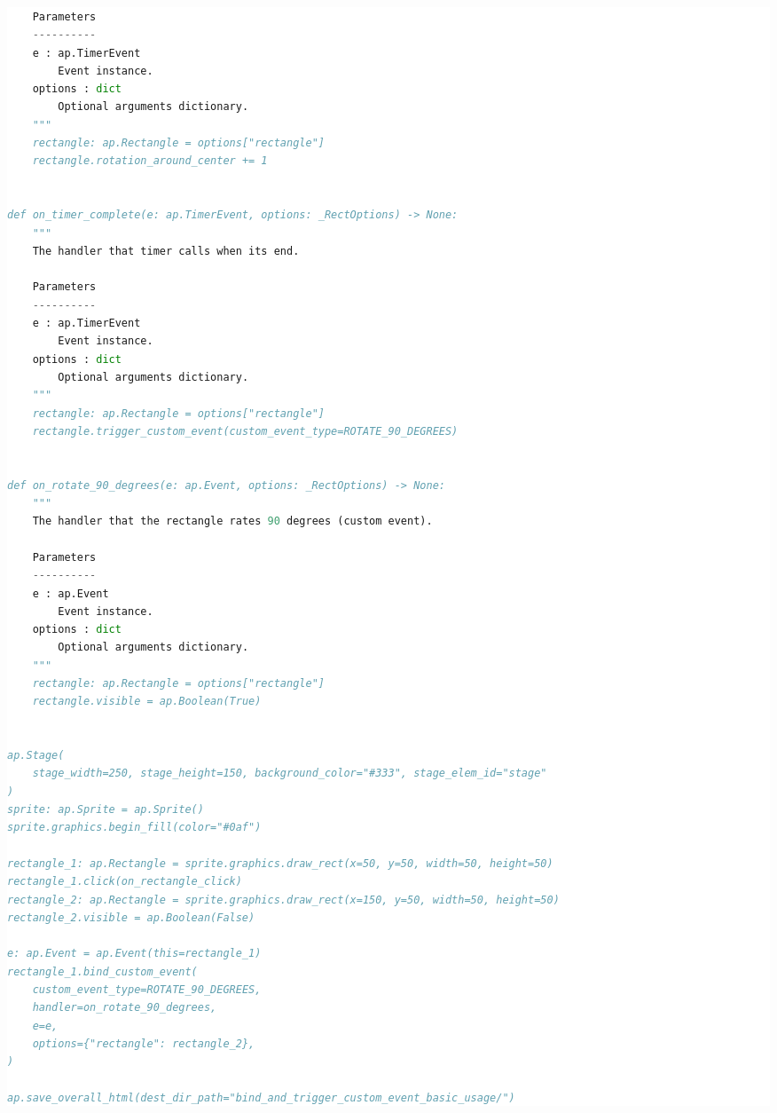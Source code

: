 ```py
    Parameters
    ----------
    e : ap.TimerEvent
        Event instance.
    options : dict
        Optional arguments dictionary.
    """
    rectangle: ap.Rectangle = options["rectangle"]
    rectangle.rotation_around_center += 1


def on_timer_complete(e: ap.TimerEvent, options: _RectOptions) -> None:
    """
    The handler that timer calls when its end.

    Parameters
    ----------
    e : ap.TimerEvent
        Event instance.
    options : dict
        Optional arguments dictionary.
    """
    rectangle: ap.Rectangle = options["rectangle"]
    rectangle.trigger_custom_event(custom_event_type=ROTATE_90_DEGREES)


def on_rotate_90_degrees(e: ap.Event, options: _RectOptions) -> None:
    """
    The handler that the rectangle rates 90 degrees (custom event).

    Parameters
    ----------
    e : ap.Event
        Event instance.
    options : dict
        Optional arguments dictionary.
    """
    rectangle: ap.Rectangle = options["rectangle"]
    rectangle.visible = ap.Boolean(True)


ap.Stage(
    stage_width=250, stage_height=150, background_color="#333", stage_elem_id="stage"
)
sprite: ap.Sprite = ap.Sprite()
sprite.graphics.begin_fill(color="#0af")

rectangle_1: ap.Rectangle = sprite.graphics.draw_rect(x=50, y=50, width=50, height=50)
rectangle_1.click(on_rectangle_click)
rectangle_2: ap.Rectangle = sprite.graphics.draw_rect(x=150, y=50, width=50, height=50)
rectangle_2.visible = ap.Boolean(False)

e: ap.Event = ap.Event(this=rectangle_1)
rectangle_1.bind_custom_event(
    custom_event_type=ROTATE_90_DEGREES,
    handler=on_rotate_90_degrees,
    e=e,
    options={"rectangle": rectangle_2},
)

ap.save_overall_html(dest_dir_path="bind_and_trigger_custom_event_basic_usage/")
```
